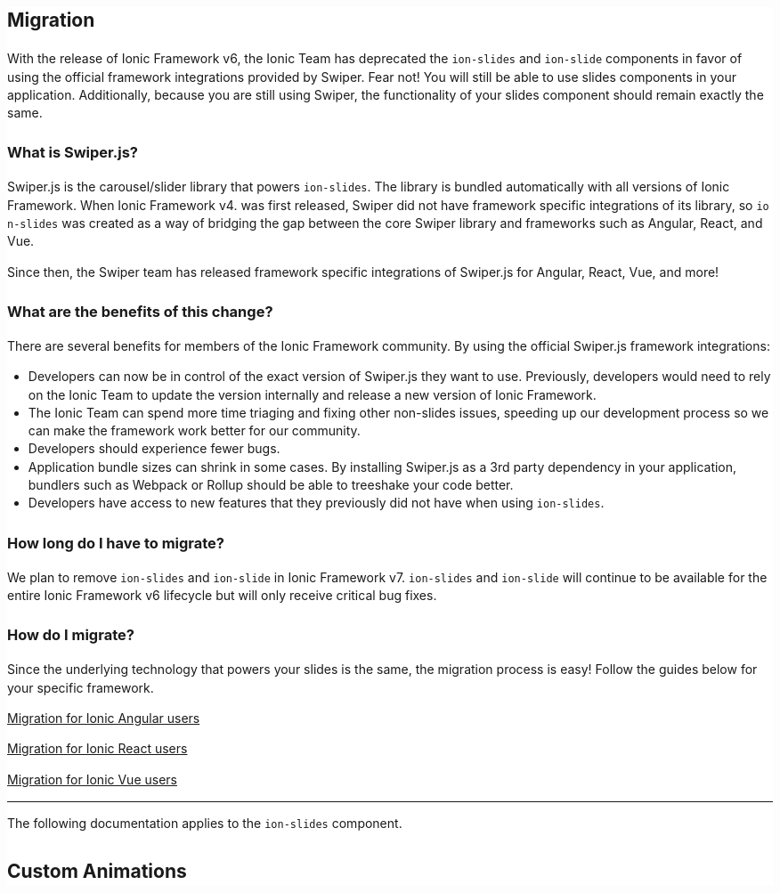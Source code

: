 ## Migration

With the release of Ionic Framework v6, the Ionic Team has deprecated the `ion-slides` and `ion-slide` components in favor of using the official framework integrations provided by Swiper. Fear not! You will still be able to use slides components in your application. Additionally, because you are still using Swiper, the functionality of your slides component should remain exactly the same.

### What is Swiper.js?

Swiper.js is the carousel/slider library that powers `ion-slides`. The library is bundled automatically with all versions of Ionic Framework. When Ionic Framework v4. was first released, Swiper did not have framework specific integrations of its library, so `ion-slides` was created as a way of bridging the gap between the core Swiper library and frameworks such as Angular, React, and Vue.

Since then, the Swiper team has released framework specific integrations of Swiper.js for Angular, React, Vue, and more!

### What are the benefits of this change?

There are several benefits for members of the Ionic Framework community. By using the official Swiper.js framework integrations:

- Developers can now be in control of the exact version of Swiper.js they want to use. Previously, developers would need to rely on the Ionic Team to update the version internally and release a new version of Ionic Framework.
- The Ionic Team can spend more time triaging and fixing other non-slides issues, speeding up our development process so we can make the framework work better for our community.
- Developers should experience fewer bugs.
- Application bundle sizes can shrink in some cases. By installing Swiper.js as a 3rd party dependency in your application, bundlers such as Webpack or Rollup should be able to treeshake your code better.
- Developers have access to new features that they previously did not have when using `ion-slides`.

### How long do I have to migrate?

We plan to remove `ion-slides` and `ion-slide` in Ionic Framework v7. `ion-slides` and `ion-slide` will continue to be available for the entire Ionic Framework v6 lifecycle but will only receive critical bug fixes.

### How do I migrate?

Since the underlying technology that powers your slides is the same, the migration process is easy! Follow the guides below for your specific framework.

[Migration for Ionic Angular users](../angular/slides)

[Migration for Ionic React users](../react/slides)

[Migration for Ionic Vue users](../vue/slides)

------

The following documentation applies to the `ion-slides` component.

## Custom Animations
